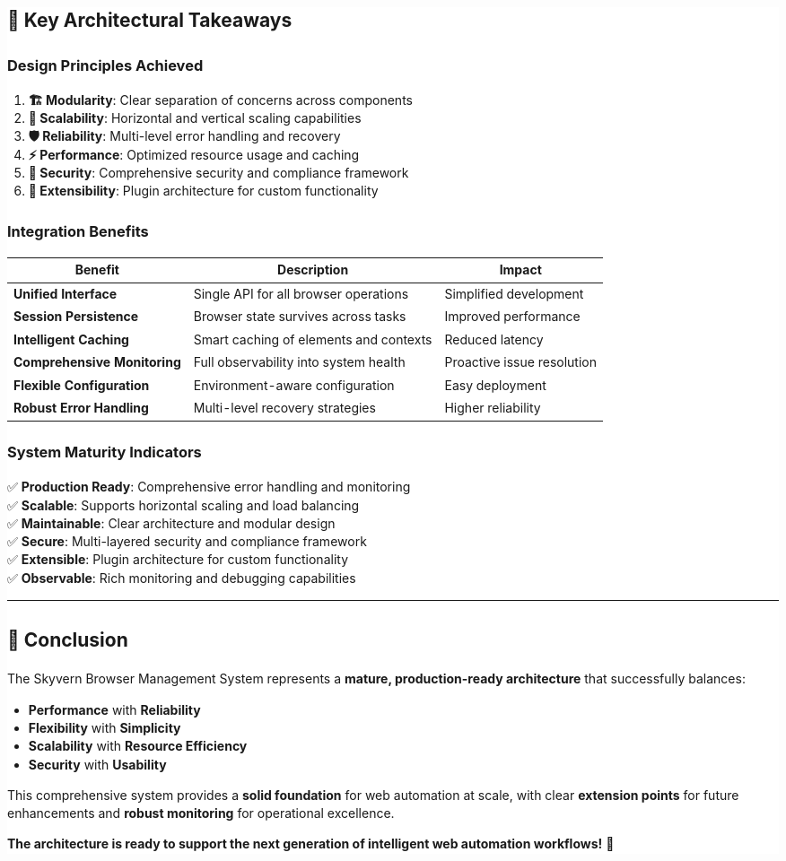 
## 🎯 Key Architectural Takeaways

### **Design Principles Achieved**

1. **🏗️ Modularity**: Clear separation of concerns across components
2. **🔄 Scalability**: Horizontal and vertical scaling capabilities
3. **🛡️ Reliability**: Multi-level error handling and recovery
4. **⚡ Performance**: Optimized resource usage and caching
5. **🔐 Security**: Comprehensive security and compliance framework
6. **🧩 Extensibility**: Plugin architecture for custom functionality

### **Integration Benefits**

| Benefit | Description | Impact |
|---------|-------------|--------|
| **Unified Interface** | Single API for all browser operations | Simplified development |
| **Session Persistence** | Browser state survives across tasks | Improved performance |
| **Intelligent Caching** | Smart caching of elements and contexts | Reduced latency |
| **Comprehensive Monitoring** | Full observability into system health | Proactive issue resolution |
| **Flexible Configuration** | Environment-aware configuration | Easy deployment |
| **Robust Error Handling** | Multi-level recovery strategies | Higher reliability |

### **System Maturity Indicators**

✅ **Production Ready**: Comprehensive error handling and monitoring  
✅ **Scalable**: Supports horizontal scaling and load balancing  
✅ **Maintainable**: Clear architecture and modular design  
✅ **Secure**: Multi-layered security and compliance framework  
✅ **Extensible**: Plugin architecture for custom functionality  
✅ **Observable**: Rich monitoring and debugging capabilities  

---

## 🚀 Conclusion

The Skyvern Browser Management System represents a **mature, production-ready architecture** that successfully balances:

- **Performance** with **Reliability**
- **Flexibility** with **Simplicity** 
- **Scalability** with **Resource Efficiency**
- **Security** with **Usability**

This comprehensive system provides a **solid foundation** for web automation at scale, with clear **extension points** for future enhancements and **robust monitoring** for operational excellence.

**The architecture is ready to support the next generation of intelligent web automation workflows!** 🎉